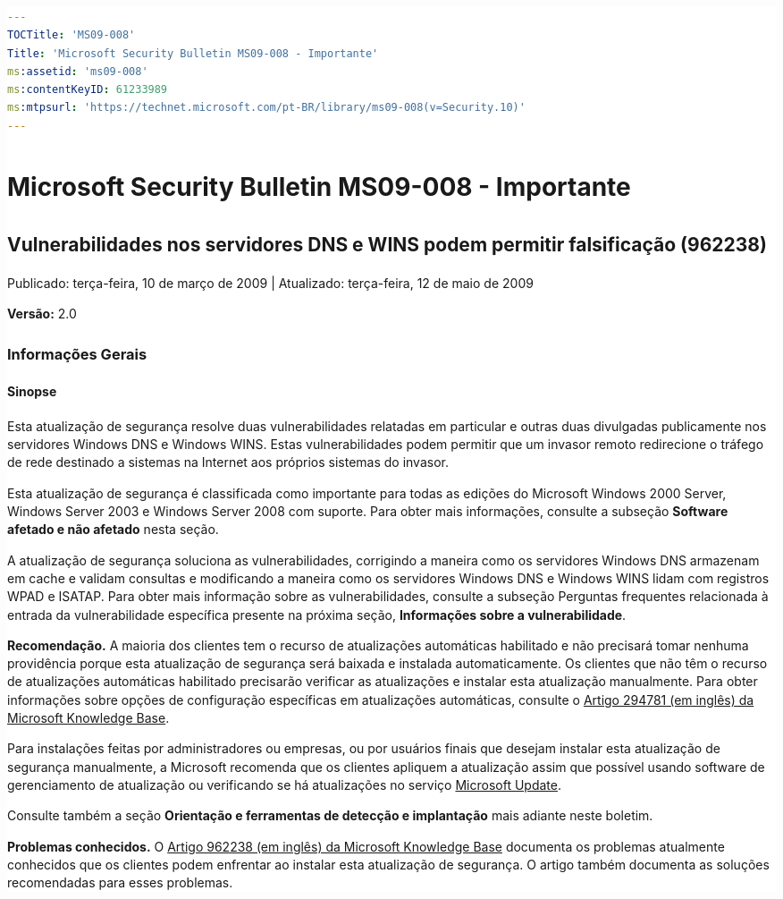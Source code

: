 ```yaml
---
TOCTitle: 'MS09-008'
Title: 'Microsoft Security Bulletin MS09-008 - Importante'
ms:assetid: 'ms09-008'
ms:contentKeyID: 61233989
ms:mtpsurl: 'https://technet.microsoft.com/pt-BR/library/ms09-008(v=Security.10)'
---
```

Microsoft Security Bulletin MS09-008 - Importante
=================================================

Vulnerabilidades nos servidores DNS e WINS podem permitir falsificação (962238)
-------------------------------------------------------------------------------

Publicado: terça-feira, 10 de março de 2009 | Atualizado: terça-feira, 12 de maio de 2009

**Versão:** 2.0

### Informações Gerais

#### Sinopse

Esta atualização de segurança resolve duas vulnerabilidades relatadas em particular e outras duas divulgadas publicamente nos servidores Windows DNS e Windows WINS. Estas vulnerabilidades podem permitir que um invasor remoto redirecione o tráfego de rede destinado a sistemas na Internet aos próprios sistemas do invasor.

Esta atualização de segurança é classificada como importante para todas as edições do Microsoft Windows 2000 Server, Windows Server 2003 e Windows Server 2008 com suporte. Para obter mais informações, consulte a subseção **Software afetado e não afetado** nesta seção.

A atualização de segurança soluciona as vulnerabilidades, corrigindo a maneira como os servidores Windows DNS armazenam em cache e validam consultas e modificando a maneira como os servidores Windows DNS e Windows WINS lidam com registros WPAD e ISATAP. Para obter mais informação sobre as vulnerabilidades, consulte a subseção Perguntas frequentes relacionada à entrada da vulnerabilidade específica presente na próxima seção, **Informações sobre a vulnerabilidade**.

**Recomendação.** A maioria dos clientes tem o recurso de atualizações automáticas habilitado e não precisará tomar nenhuma providência porque esta atualização de segurança será baixada e instalada automaticamente. Os clientes que não têm o recurso de atualizações automáticas habilitado precisarão verificar as atualizações e instalar esta atualização manualmente. Para obter informações sobre opções de configuração específicas em atualizações automáticas, consulte o [Artigo 294781 (em inglês) da Microsoft Knowledge Base](http://support.microsoft.com/kb/294871).

Para instalações feitas por administradores ou empresas, ou por usuários finais que desejam instalar esta atualização de segurança manualmente, a Microsoft recomenda que os clientes apliquem a atualização assim que possível usando software de gerenciamento de atualização ou verificando se há atualizações no serviço [Microsoft Update](http://go.microsoft.com/fwlink/?linkid=40747).

Consulte também a seção **Orientação e ferramentas de detecção e implantação** mais adiante neste boletim.

**Problemas conhecidos.** O [Artigo 962238 (em inglês) da Microsoft Knowledge Base](http://support.microsoft.com/kb/962238) documenta os problemas atualmente conhecidos que os clientes podem enfrentar ao instalar esta atualização de segurança. O artigo também documenta as soluções recomendadas para esses problemas.
